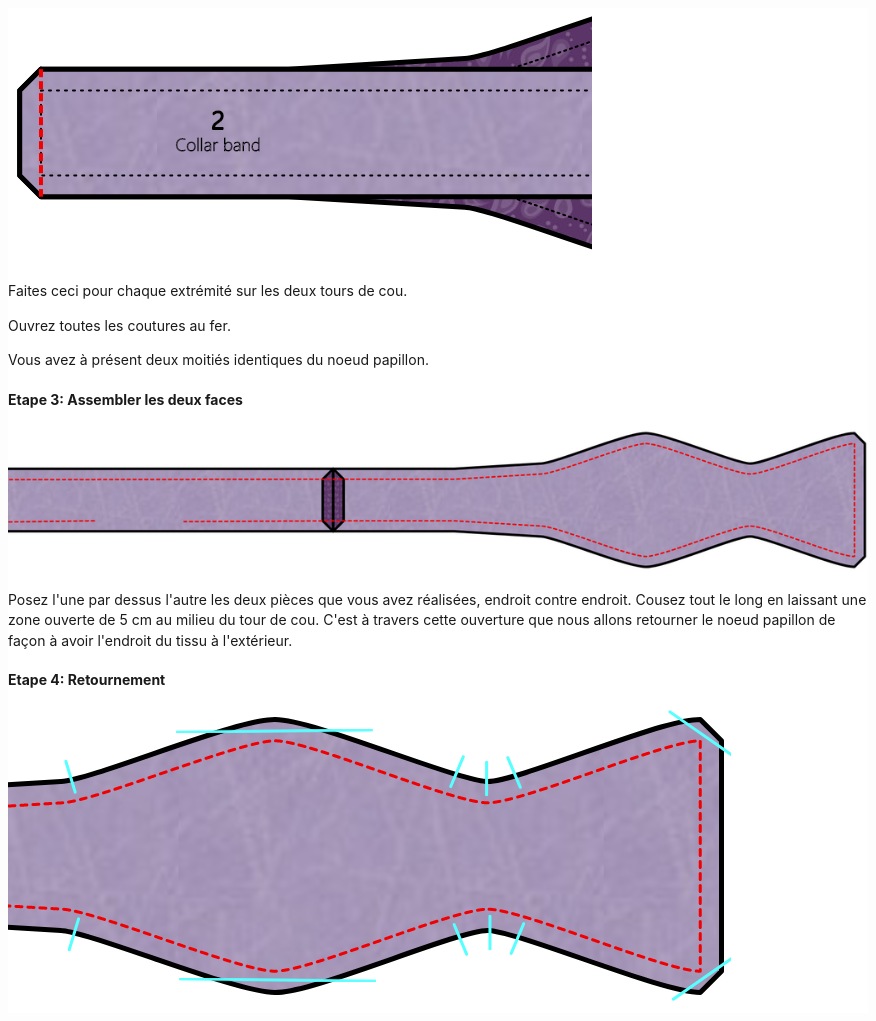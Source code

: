 ![Coudre le tour de cou au noeud](step12.png)

Faites ceci pour chaque extrémité sur les deux tours de cou.

Ouvrez toutes les coutures au fer.

Vous avez à présent deux moitiés identiques du noeud papillon.

#### Etape 3: Assembler les deux faces

![Coudre ensemble les deux faces](step13.png)

Posez l'une par dessus l'autre les deux pièces que vous avez réalisées, endroit contre endroit. 
Cousez tout le long en laissant une zone ouverte de 5 cm au milieu du tour de cou. C'est à travers 
cette ouverture que nous allons retourner le noeud papillon de façon à avoir l'endroit du tissu à l'extérieur.

#### Etape 4: Retournement

![Cranter les valeurs de couture](step14.png)
